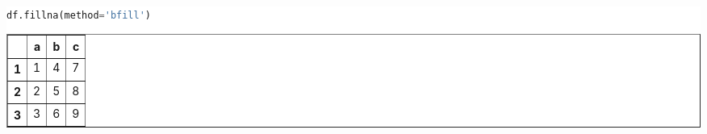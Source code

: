 


```python
df.fillna(method='bfill')
```




<div>
<style scoped>
    .dataframe tbody tr th:only-of-type {
        vertical-align: middle;
    }

    .dataframe tbody tr th {
        vertical-align: top;
    }

    .dataframe thead th {
        text-align: right;
    }
</style>
<table border="1" class="dataframe">
  <thead>
    <tr style="text-align: right;">
      <th></th>
      <th>a</th>
      <th>b</th>
      <th>c</th>
    </tr>
  </thead>
  <tbody>
    <tr>
      <th>1</th>
      <td>1</td>
      <td>4</td>
      <td>7</td>
    </tr>
    <tr>
      <th>2</th>
      <td>2</td>
      <td>5</td>
      <td>8</td>
    </tr>
    <tr>
      <th>3</th>
      <td>3</td>
      <td>6</td>
      <td>9</td>
    </tr>
  </tbody>
</table>
</div>
